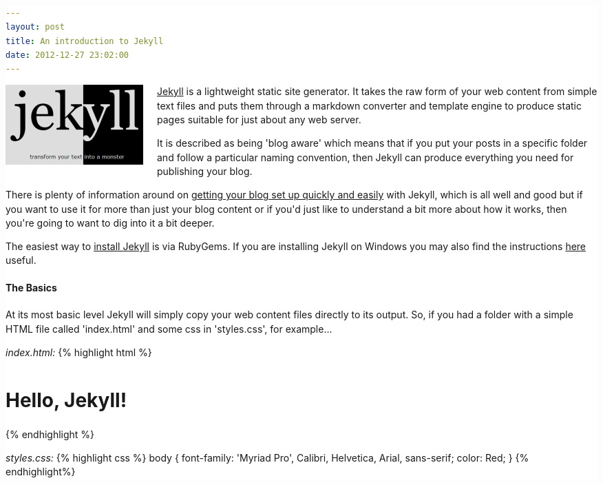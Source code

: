 ```yaml
---
layout: post
title: An introduction to Jekyll
date: 2012-12-27 23:02:00
---
```


<p><a href="http://jekyllrb.com/"><img src="/images/jekyll-logo.png" alt="Jekyll - transform your text into a monster" style="float: left; margin-right: 20px;" /></a></p>

[Jekyll](http://jekyllrb.com/) is a lightweight static site generator. It takes the raw form of your web content from simple text files and puts them through a markdown converter and template engine to produce static pages suitable for just about any web server.

It is described as being 'blog aware' which means that if you put your posts in a specific folder and follow a particular naming convention, then Jekyll can produce everything you need for publishing your blog.

There is plenty of information around on [getting your blog set up quickly and easily](http://erjjones.github.com/blog/How-I-built-my-blog-in-one-day/) with Jekyll, which is all well and good but if you want to use it for more than just your blog content or if you'd just like to understand a bit more about how it works, then you're going to want to dig into it a bit deeper.

The easiest way to [install Jekyll](https://github.com/mojombo/jekyll/wiki/install) is via RubyGems. If you are installing Jekyll on Windows you may also find the instructions [here](http://blog.ntotten.com/2012/03/02/github-pages-with-jekyll-local-development-on-windows/) useful.

#### The Basics ####

At its most basic level Jekyll will simply copy your web content files directly to its output. So, if you had a folder with a simple HTML file called 'index.html' and some css in 'styles.css', for example...

*index.html:*
{% highlight html %}
<!DOCTYPE html>
<html lang="en" xmlns="http://www.w3.org/1999/xhtml">
  <head>
    <link rel="stylesheet" type="text/css" href="styles.css" />
  </head>
  <body>
    <h1>Hello, Jekyll!</h1>
  </body>
</html>
{% endhighlight %}

*styles.css:*
{% highlight css %}
body {
  font-family: 'Myriad Pro', Calibri, Helvetica, Arial, sans-serif;
  color: Red;
}
{% endhighlight%}
